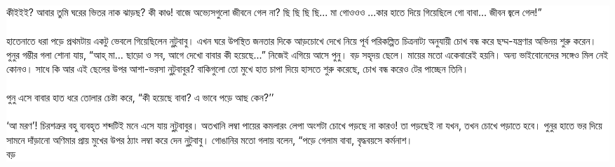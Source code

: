 &#x995;&#x9C0;&#x987;&#x987;&#x987;? &#x986;&#x9AC;&#x9BE;&#x9B0; &#x9A4;&#x9C1;&#x9AE;&#x9BF; &#x998;&#x9B0;&#x9C7;&#x9B0; &#x9AD;&#x9BF;&#x9A4;&#x9B0; &#x9A8;&#x9BE;&#x995; &#x99D;&#x9BE;&#x9DC;&#x99B;? &#x995;&#x9C0; &#x995;&#x9BE;&#x9A3;&#x9CD;&#x9A1;! &#x9AC;&#x9BE;&#x99C;&#x9C7; &#x985;&#x9AD;&#x9CD;&#x9AF;&#x9C7;&#x9B8;&#x997;&#x9C1;&#x9B2;&#x9CB; &#x99C;&#x9C0;&#x9AC;&#x9A8;&#x9C7; &#x997;&#x9C7;&#x9B2; &#x9A8;&#x9BE;? &#x99B;&#x9BF; &#x99B;&#x9BF; &#x99B;&#x9BF; &#x99B;&#x9BF;... &#x9AE;&#x9BE; &#x997;&#x9CB;&#x993;&#x993;&#x993; ...&#x995;&#x9BE;&#x9B0; &#x9B9;&#x9BE;&#x9A4;&#x9C7; &#x9A6;&#x9BF;&#x9DF;&#x9C7; &#x997;&#x9BF;&#x9DF;&#x9C7;&#x99B;&#x9BF;&#x9B2;&#x9C7; &#x997;&#x9CB; &#x9AC;&#x9BE;&#x9AC;&#x9BE;... &#x99C;&#x9C0;&#x9AC;&#x9A8; &#x99C;&#x9CD;&#x9AC;&#x9B2;&#x9C7; &#x997;&#x9C7;&#x9B2;!&#x201D;<br> <br>&#x9B9;&#x9BE;&#x9A4;&#x9C7;&#x9A8;&#x9BE;&#x9A4;&#x9C7; &#x9A7;&#x9B0;&#x9BE; &#x9AA;&#x9DC;&#x9C7; &#x9AA;&#x9CD;&#x9B0;&#x9A5;&#x9AE;&#x99F;&#x9BE;&#x9DF; &#x98F;&#x995;&#x99F;&#x9C1; &#x9AD;&#x9C7;&#x9AC;&#x9B2;&#x9C7; &#x997;&#x9BF;&#x9DF;&#x9C7;&#x99B;&#x9BF;&#x9B2;&#x9C7;&#x9A8; &#x9A8;&#x9C1;&#x99F;&#x9C1;&#x9AC;&#x9BE;&#x9AC;&#x9C1;&#x964; &#x98F;&#x996;&#x9A8; &#x998;&#x9B0;&#x9C7; &#x989;&#x9AA;&#x9B8;&#x9CD;&#x9A5;&#x9BF;&#x9A4; &#x99C;&#x9A8;&#x9A4;&#x9BE;&#x9B0; &#x9A6;&#x9BF;&#x995;&#x9C7; &#x986;&#x9DC;&#x99A;&#x9CB;&#x996;&#x9C7; &#x9A6;&#x9C7;&#x996;&#x9C7; &#x9A8;&#x9BF;&#x9DF;&#x9C7; &#x9AA;&#x9C2;&#x9B0;&#x9CD;&#x9AC; &#x9AA;&#x9B0;&#x9BF;&#x995;&#x9B2;&#x9CD;&#x9AA;&#x9BF;&#x9A4; &#x99A;&#x9BF;&#x9A4;&#x9CD;&#x9B0;&#x9A8;&#x9BE;&#x99F;&#x9CD;&#x9AF; &#x985;&#x9A8;&#x9C1;&#x9AF;&#x9BE;&#x9DF;&#x9C0; &#x99A;&#x9CB;&#x996; &#x9AC;&#x9A8;&#x9CD;&#x9A7; &#x995;&#x9B0;&#x9C7; &#x99B;&#x9A6;&#x9CD;&#x9AE;-&#x9AF;&#x9A8;&#x9CD;&#x9A4;&#x9CD;&#x9B0;&#x9A3;&#x9BE;&#x9B0; &#x985;&#x9AD;&#x9BF;&#x9A8;&#x9DF; &#x9B6;&#x9C1;&#x9B0;&#x9C1; &#x995;&#x9B0;&#x9C7;&#x9A8;&#x964; &#x9AA;&#x9C1;&#x9A8;&#x9C1;&#x9B0; &#x997;&#x9AE;&#x9CD;&#x9AD;&#x9C0;&#x9B0; &#x997;&#x9B2;&#x9BE; &#x9B6;&#x9CB;&#x9A8;&#x9BE; &#x9AF;&#x9BE;&#x9DF;, &#x201C;&#x986;&#x9B9;&#x9CD; &#x9AE;&#x9BE;... &#x99B;&#x9BE;&#x9DC;&#x9CB; &#x993; &#x9B8;&#x9AC;, &#x986;&#x997;&#x9C7; &#x9A6;&#x9C7;&#x996;&#x9CB; &#x9AC;&#x9BE;&#x9AC;&#x9BE;&#x9B0; &#x995;&#x9C0; &#x9B9;&#x9DF;&#x9C7;&#x99B;&#x9C7;...&#x201D; &#x9A8;&#x9BF;&#x99C;&#x9C7;&#x987; &#x98F;&#x997;&#x9BF;&#x9DF;&#x9C7; &#x986;&#x9B8;&#x9C7; &#x9AA;&#x9C1;&#x9A8;&#x9C1;&#x964; &#x9AC;&#x9DC; &#x9B8;&#x9B9;&#x9C3;&#x9A6;&#x9DF; &#x99B;&#x9C7;&#x9B2;&#x9C7;&#x964; &#x9AE;&#x9BE;&#x9DF;&#x9C7;&#x9B0; &#x9AE;&#x9A4;&#x9CB; &#x98F;&#x995;&#x9C7;&#x9AC;&#x9BE;&#x9B0;&#x9C7;&#x987; &#x9B9;&#x9DF;&#x9A8;&#x9BF;&#x964; &#x985;&#x9A8;&#x9CD;&#x9AF; &#x9AD;&#x9BE;&#x987;&#x9AC;&#x9CB;&#x9A8;&#x9C7;&#x9A6;&#x9C7;&#x9B0; &#x9B8;&#x999;&#x9CD;&#x997;&#x9C7;&#x993; &#x9AE;&#x9BF;&#x9B2; &#x9A8;&#x9C7;&#x987; &#x995;&#x9CB;&#x9A8;&#x993;&#x964; &#x9B8;&#x9BE;&#x9A7;&#x9C7; &#x995;&#x9BF; &#x986;&#x9B0; &#x98F;&#x987; &#x99B;&#x9C7;&#x9B2;&#x9C7;&#x9B0; &#x989;&#x9AA;&#x9B0; &#x986;&#x9B6;&#x9BE;-&#x9AD;&#x9B0;&#x9B8;&#x9BE; &#x9A8;&#x9C1;&#x99F;&#x9C1;&#x9AC;&#x9BE;&#x9AC;&#x9C1;&#x9B0;? &#x9AC;&#x9BE;&#x995;&#x9BF;&#x997;&#x9C1;&#x9B2;&#x9CB; &#x9A4;&#x9CB; &#x9AE;&#x9C1;&#x996;&#x9C7; &#x9B9;&#x9BE;&#x9A4; &#x99A;&#x9BE;&#x9AA;&#x9BE; &#x9A6;&#x9BF;&#x9DF;&#x9C7; &#x9B9;&#x9BE;&#x9B8;&#x9A4;&#x9C7; &#x9B6;&#x9C1;&#x9B0;&#x9C1; &#x995;&#x9B0;&#x9C7;&#x99B;&#x9C7;, &#x99A;&#x9CB;&#x996; &#x9AC;&#x9A8;&#x9CD;&#x9A7; &#x995;&#x9B0;&#x9C7;&#x993; &#x99F;&#x9C7;&#x9B0; &#x9AA;&#x9BE;&#x99A;&#x9CD;&#x99B;&#x9C7;&#x9A8; &#x9A4;&#x9BF;&#x9A8;&#x9BF;&#x964;<br> <br>&#x9AA;&#x9C1;&#x9A8;&#x9C1; &#x98F;&#x9B8;&#x9C7; &#x9AC;&#x9BE;&#x9AC;&#x9BE;&#x9B0; &#x9B9;&#x9BE;&#x9A4; &#x9A7;&#x9B0;&#x9C7; &#x9A4;&#x9CB;&#x9B2;&#x9BE;&#x9B0; &#x99A;&#x9C7;&#x9B7;&#x9CD;&#x99F;&#x9BE; &#x995;&#x9B0;&#x9C7;, &#x201C;&#x995;&#x9C0; &#x9B9;&#x9DF;&#x9C7;&#x99B;&#x9C7; &#x9AC;&#x9BE;&#x9AC;&#x9BE;? &#x98F; &#x9AD;&#x9BE;&#x9AC;&#x9C7; &#x9AA;&#x9DC;&#x9C7; &#x986;&#x99B; &#x995;&#x9C7;&#x9A8;?&#x2019;&#x2019;<br> <br>&#x2018;&#x986; &#x9AE;&#x9B0;&#x9A3;&#x2019;! &#x99A;&#x9BF;&#x9B0;&#x9B6;&#x9A4;&#x9CD;&#x9B0;&#x9C1;&#x9B0; &#x9AC;&#x9B9;&#x9C1; &#x9AC;&#x9CD;&#x9AF;&#x9AC;&#x9B9;&#x9C3;&#x9A4; &#x9B6;&#x9AC;&#x9CD;&#x9A6;&#x99F;&#x9BF;&#x987; &#x9AE;&#x9A8;&#x9C7; &#x98F;&#x9B8;&#x9C7; &#x9AF;&#x9BE;&#x9DF; &#x9A8;&#x9C1;&#x99F;&#x9C1;&#x9AC;&#x9BE;&#x9AC;&#x9C1;&#x9B0;&#x964; &#x985;&#x9A4;&#x996;&#x9BE;&#x9A8;&#x9BF; &#x9B2;&#x9AE;&#x9CD;&#x9AC;&#x9BE; &#x9AA;&#x9BE;&#x9DF;&#x9C7;&#x9B0; &#x995;&#x9AE;&#x9B2;&#x9BE;&#x9B0;&#x982; &#x9B2;&#x9C7;&#x9AA;&#x9BE; &#x985;&#x982;&#x9B6;&#x99F;&#x9BE; &#x99A;&#x9CB;&#x996;&#x9C7; &#x9AA;&#x9DC;&#x99B;&#x9C7; &#x9A8;&#x9BE; &#x995;&#x9BE;&#x9B0;&#x993;! &#x9A4;&#x9BE; &#x9AA;&#x9DC;&#x99B;&#x9C7;&#x987; &#x9A8;&#x9BE; &#x9AF;&#x996;&#x9A8;, &#x9A4;&#x996;&#x9A8; &#x99A;&#x9CB;&#x996;&#x9C7; &#x9AA;&#x9DC;&#x9BE;&#x9A4;&#x9C7; &#x9B9;&#x9AC;&#x9C7;&#x964; &#x9AA;&#x9C1;&#x9A8;&#x9C1;&#x9B0; &#x9B9;&#x9BE;&#x9A4;&#x9C7; &#x9AD;&#x9B0; &#x9A6;&#x9BF;&#x9DF;&#x9C7; &#x9B8;&#x9BE;&#x9AE;&#x9A8;&#x9C7; &#x9A6;&#x9BE;&#x981;&#x9DC;&#x9BE;&#x9A8;&#x9CB; &#x985;&#x9A3;&#x9BF;&#x9AE;&#x9BE;&#x9B0; &#x9AA;&#x9CD;&#x9B0;&#x9BE;&#x9DF; &#x9AE;&#x9C1;&#x996;&#x9C7;&#x9B0; &#x989;&#x9AA;&#x9B0; &#x9A0;&#x9CD;&#x9AF;&#x9BE;&#x982; &#x9B2;&#x9AE;&#x9CD;&#x9AC;&#x9BE; &#x995;&#x9B0;&#x9C7; &#x9A6;&#x9C7;&#x9A8; &#x9A8;&#x9C1;&#x99F;&#x9C1;&#x9AC;&#x9BE;&#x9AC;&#x9C1;&#x964; &#x997;&#x9CB;&#x999;&#x9BE;&#x9A8;&#x9BF;&#x9B0; &#x9AE;&#x9A4;&#x9CB; &#x997;&#x9B2;&#x9BE;&#x9DF; &#x9AC;&#x9B2;&#x9C7;&#x9A8;, &#x201C;&#x9AA;&#x9DC;&#x9C7; &#x997;&#x9C7;&#x9B2;&#x9BE;&#x9AE; &#x9AC;&#x9BE;&#x9AC;&#x9BE;, &#x9AC;&#x9C3;&#x9A6;&#x9CD;&#x9A7;&#x9AC;&#x9DF;&#x9B8;&#x9C7; &#x995;&#x9B0;&#x9CD;&#x9AE;&#x9A8;&#x9BE;&#x9B6;&#x964;<br> &#x9AC;&#x9DC;